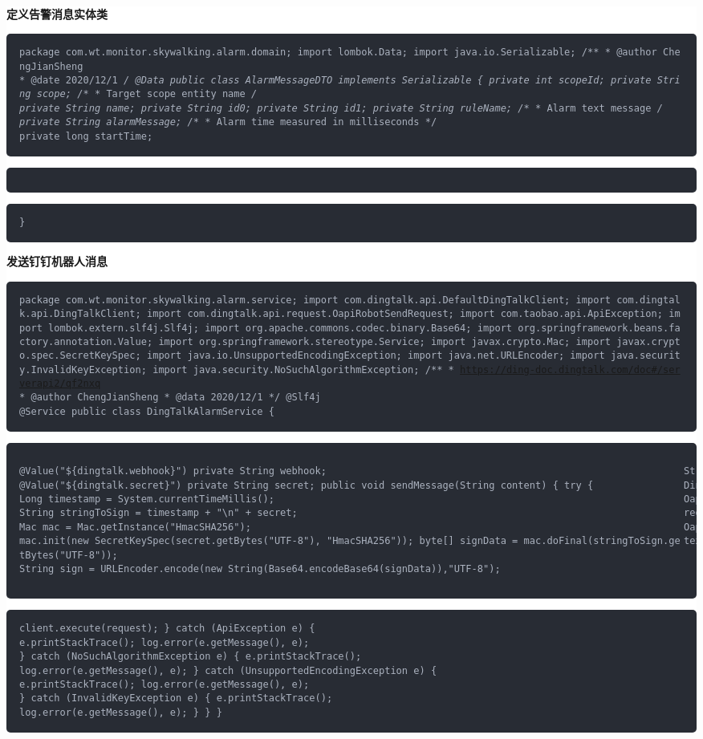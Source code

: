 **定义告警消息实体类**

<code style="padding: 15px 16px 16px; overflow-x: auto; color: #abb2bf; display: -webkit-box; font-family: 'Operator Mono', Consolas, Monaco, Menlo, monospace; font-size: 12px; background: #282c34; border-radius: 5px;">package com.wt.monitor.skywalking.alarm.domain; import lombok.Data; import java.io.Serializable; /** * @author ChengJianSheng
* @date 2020/12/1 */ @Data public class AlarmMessageDTO implements Serializable { private int scopeId; private String scope; /** * Target scope entity name */
private String name; private String id0; private String id1; private String ruleName; /** * Alarm text message */
private String alarmMessage; /** * Alarm time measured in milliseconds */
private long startTime;

}</code>

**发送钉钉机器人消息**

<code style="padding: 15px 16px 16px; overflow-x: auto; color: #abb2bf; display: -webkit-box; font-family: 'Operator Mono', Consolas, Monaco, Menlo, monospace; font-size: 12px; background: #282c34; border-radius: 5px;">package com.wt.monitor.skywalking.alarm.service; import com.dingtalk.api.DefaultDingTalkClient; import com.dingtalk.api.DingTalkClient; import com.dingtalk.api.request.OapiRobotSendRequest; import com.taobao.api.ApiException; import lombok.extern.slf4j.Slf4j; import org.apache.commons.codec.binary.Base64; import org.springframework.beans.factory.annotation.Value; import org.springframework.stereotype.Service; import javax.crypto.Mac; import javax.crypto.spec.SecretKeySpec; import java.io.UnsupportedEncodingException; import java.net.URLEncoder; import java.security.InvalidKeyException; import java.security.NoSuchAlgorithmException; /** * https://ding-doc.dingtalk.com/doc#/serverapi2/qf2nxq
* @author ChengJianSheng
* @data 2020/12/1 */ @Slf4j
@Service public class DingTalkAlarmService {

@Value("${dingtalk.webhook}") private String webhook;
@Value("${dingtalk.secret}") private String secret; public void sendMessage(String content) { try {
Long timestamp = System.currentTimeMillis();
String stringToSign = timestamp + "\n" + secret;
Mac mac = Mac.getInstance("HmacSHA256");
mac.init(new SecretKeySpec(secret.getBytes("UTF-8"), "HmacSHA256")); byte[] signData = mac.doFinal(stringToSign.getBytes("UTF-8"));
String sign = URLEncoder.encode(new String(Base64.encodeBase64(signData)),"UTF-8");

String serverUrl = webhook + "&timestamp=" + timestamp + "&sign=" + sign;
DingTalkClient client = new DefaultDingTalkClient(serverUrl);
OapiRobotSendRequest request = new OapiRobotSendRequest();
request.setMsgtype("text");
OapiRobotSendRequest.Text text = new OapiRobotSendRequest.Text();
text.setContent(content);
request.setText(text);

client.execute(request);
} catch (ApiException e) {
e.printStackTrace();
log.error(e.getMessage(), e);
} catch (NoSuchAlgorithmException e) {
e.printStackTrace();
log.error(e.getMessage(), e);
} catch (UnsupportedEncodingException e) {
e.printStackTrace();
log.error(e.getMessage(), e);
} catch (InvalidKeyException e) {
e.printStackTrace();
log.error(e.getMessage(), e);
}
}
}</code>
